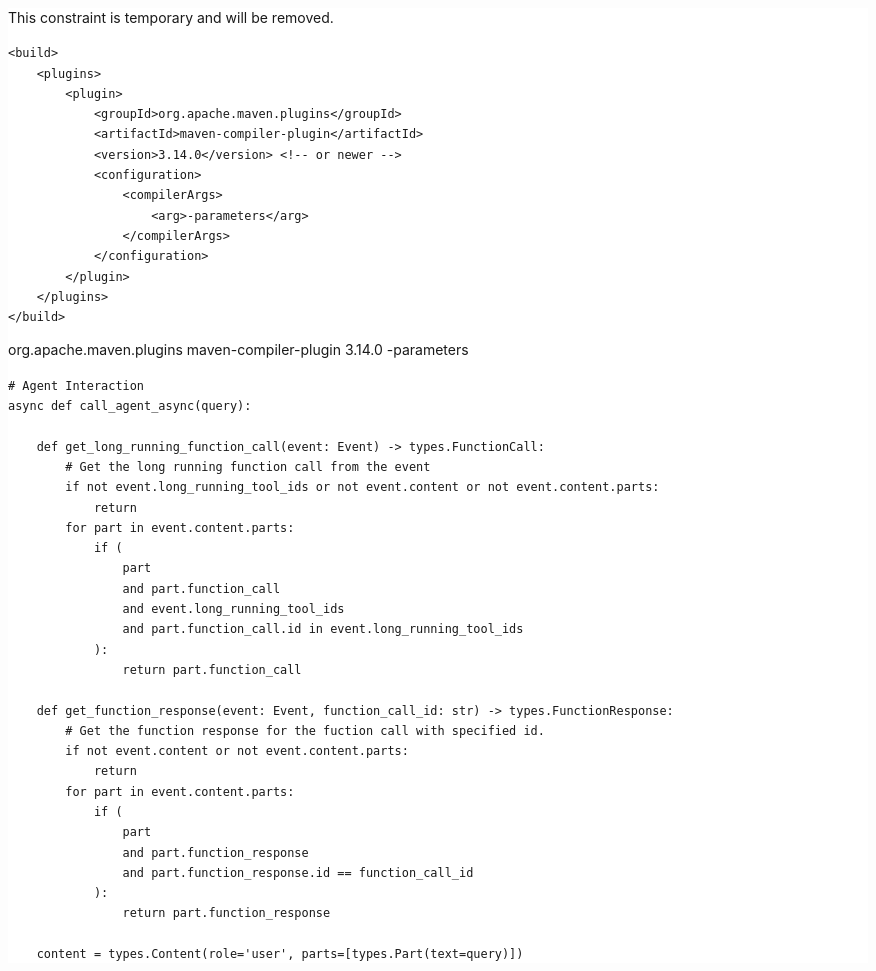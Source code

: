 This constraint is temporary and will be removed.

```
<build>
    <plugins>
        <plugin>
            <groupId>org.apache.maven.plugins</groupId>
            <artifactId>maven-compiler-plugin</artifactId>
            <version>3.14.0</version> <!-- or newer -->
            <configuration>
                <compilerArgs>
                    <arg>-parameters</arg>
                </compilerArgs>
            </configuration>
        </plugin>
    </plugins>
</build>

```

<build>
    <plugins>
        <plugin>
            <groupId>org.apache.maven.plugins</groupId>
            <artifactId>maven-compiler-plugin</artifactId>
            <version>3.14.0</version> <!-- or newer -->
            <configuration>
                <compilerArgs>
                    <arg>-parameters</arg>
                </compilerArgs>
            </configuration>
        </plugin>
    </plugins>
</build>

```
# Agent Interaction
async def call_agent_async(query):

    def get_long_running_function_call(event: Event) -> types.FunctionCall:
        # Get the long running function call from the event
        if not event.long_running_tool_ids or not event.content or not event.content.parts:
            return
        for part in event.content.parts:
            if (
                part
                and part.function_call
                and event.long_running_tool_ids
                and part.function_call.id in event.long_running_tool_ids
            ):
                return part.function_call

    def get_function_response(event: Event, function_call_id: str) -> types.FunctionResponse:
        # Get the function response for the fuction call with specified id.
        if not event.content or not event.content.parts:
            return
        for part in event.content.parts:
            if (
                part
                and part.function_response
                and part.function_response.id == function_call_id
            ):
                return part.function_response

    content = types.Content(role='user', parts=[types.Part(text=query)])
```